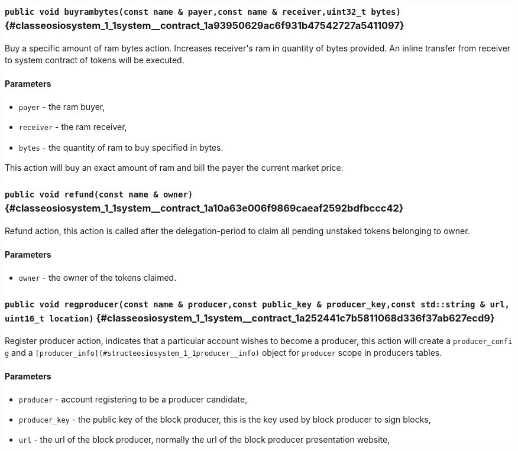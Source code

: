 

### `public void buyrambytes(const name & payer,const name & receiver,uint32_t bytes)` {#classeosiosystem_1_1system__contract_1a93950629ac6f931b47542727a5411097}



Buy a specific amount of ram bytes action. Increases receiver's ram in quantity of bytes provided. An inline transfer from receiver to system contract of tokens will be executed.


#### Parameters
* `payer` - the ram buyer, 


* `receiver` - the ram receiver, 


* `bytes` - the quantity of ram to buy specified in bytes.





This action will buy an exact amount of ram and bill the payer the current market price.

### `public void refund(const name & owner)` {#classeosiosystem_1_1system__contract_1a10a63e006f9869caeaf2592bdfbccc42}



Refund action, this action is called after the delegation-period to claim all pending unstaked tokens belonging to owner.


#### Parameters
* `owner` - the owner of the tokens claimed.

### `public void regproducer(const name & producer,const public_key & producer_key,const std::string & url,uint16_t location)` {#classeosiosystem_1_1system__contract_1a252441c7b5811068d336f37ab627ecd9}



Register producer action, indicates that a particular account wishes to become a producer, this action will create a `producer_config` and a `[producer_info](#structeosiosystem_1_1producer__info)` object for `producer` scope in producers tables.


#### Parameters
* `producer` - account registering to be a producer candidate, 


* `producer_key` - the public key of the block producer, this is the key used by block producer to sign blocks, 


* `url` - the url of the block producer, normally the url of the block producer presentation website, 


